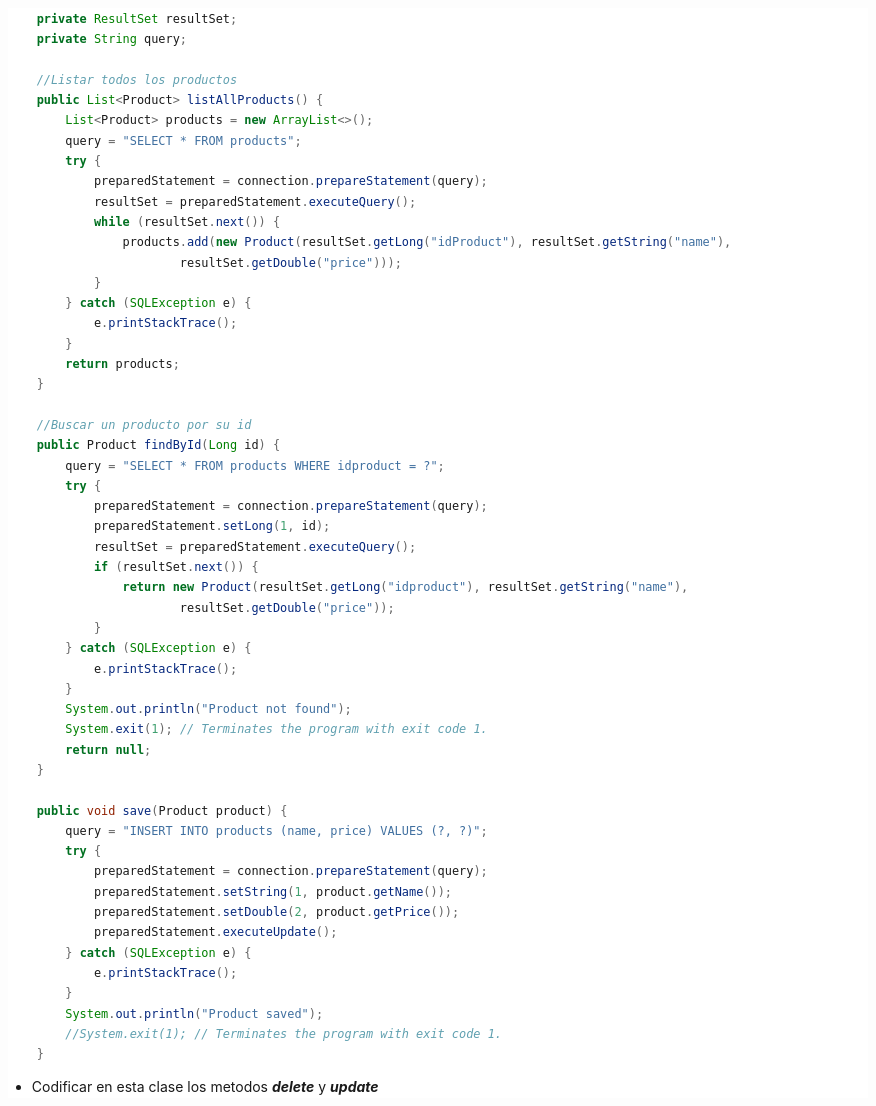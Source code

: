 ~~~java
    private ResultSet resultSet;
    private String query;

    //Listar todos los productos
    public List<Product> listAllProducts() {
        List<Product> products = new ArrayList<>();
        query = "SELECT * FROM products";
        try {
            preparedStatement = connection.prepareStatement(query);
            resultSet = preparedStatement.executeQuery();
            while (resultSet.next()) {
                products.add(new Product(resultSet.getLong("idProduct"), resultSet.getString("name"),
                        resultSet.getDouble("price")));
            }
        } catch (SQLException e) {
            e.printStackTrace();
        }
        return products;
    }

    //Buscar un producto por su id
    public Product findById(Long id) {
        query = "SELECT * FROM products WHERE idproduct = ?";
        try {
            preparedStatement = connection.prepareStatement(query);
            preparedStatement.setLong(1, id);
            resultSet = preparedStatement.executeQuery();
            if (resultSet.next()) {
                return new Product(resultSet.getLong("idproduct"), resultSet.getString("name"),
                        resultSet.getDouble("price"));
            }
        } catch (SQLException e) {
            e.printStackTrace();
        }
        System.out.println("Product not found");
        System.exit(1); // Terminates the program with exit code 1.
        return null;
    }

    public void save(Product product) {
        query = "INSERT INTO products (name, price) VALUES (?, ?)";
        try {
            preparedStatement = connection.prepareStatement(query);
            preparedStatement.setString(1, product.getName());
            preparedStatement.setDouble(2, product.getPrice());
            preparedStatement.executeUpdate();
        } catch (SQLException e) {
            e.printStackTrace();
        }
        System.out.println("Product saved");
        //System.exit(1); // Terminates the program with exit code 1.
    }

~~~
- Codificar en esta clase los metodos ***delete*** y ***update***

